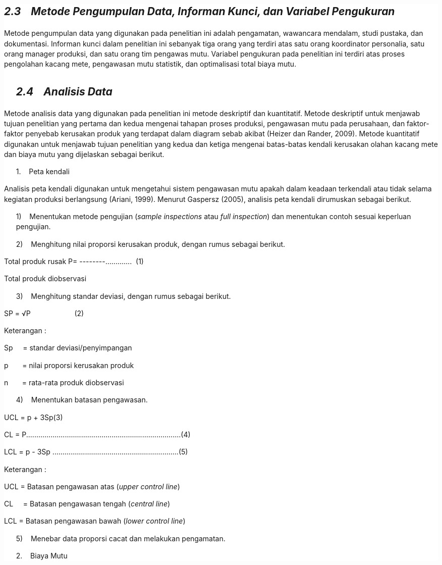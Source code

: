 <h2><a name="bookmark10"></a><span class="font5" style="font-weight:bold;font-style:italic;"><a name="bookmark11"></a>2.3 &nbsp;&nbsp;&nbsp;Metode Pengumpulan Data, Informan Kunci, dan Variabel Pengukuran</span></h2></li></ul>
<p><span class="font5">Metode pengumpulan data yang digunakan pada penelitian ini adalah pengamatan, wawancara mendalam, studi pustaka, dan dokumentasi. Informan kunci dalam penelitian ini sebanyak tiga orang yang terdiri atas satu orang koordinator personalia, satu orang manager produksi, dan satu orang tim pengawas mutu. Variabel pengukuran pada penelitian ini terdiri atas proses pengolahan kacang mete, pengawasan mutu statistik, dan optimalisasi total biaya mutu.</span></p>
<ul style="list-style:none;"><li>
<h2><a name="bookmark12"></a><span class="font5" style="font-weight:bold;font-style:italic;"><a name="bookmark13"></a>2.4 &nbsp;&nbsp;&nbsp;Analisis Data</span></h2></li></ul>
<p><span class="font5">Metode analisis data yang digunakan pada penelitian ini metode deskriptif dan kuantitatif. Metode deskriptif untuk menjawab tujuan penelitian yang pertama dan kedua mengenai tahapan proses produksi, pengawasan mutu pada perusahaan, dan faktor-faktor penyebab kerusakan produk yang terdapat dalam diagram sebab akibat (Heizer dan Rander, 2009). Metode kuantitatif digunakan untuk menjawab tujuan penelitian yang kedua dan ketiga mengenai batas-batas kendali kerusakan olahan kacang mete dan biaya mutu yang dijelaskan sebagai berikut.</span></p>
<ul style="list-style:none;"><li>
<p><span class="font5">1. &nbsp;&nbsp;&nbsp;Peta kendali</span></p></li></ul>
<p><span class="font5">Analisis peta kendali digunakan untuk mengetahui sistem pengawasan mutu apakah dalam keadaan terkendali atau tidak selama kegiatan produksi berlangsung (Ariani, 1999). Menurut Gaspersz (2005), analisis peta kendali dirumuskan sebagai berikut.</span></p>
<ul style="list-style:none;"><li>
<p><span class="font5">1) &nbsp;&nbsp;&nbsp;Menentukan metode pengujian (</span><span class="font5" style="font-style:italic;">sample inspections</span><span class="font5"> atau </span><span class="font5" style="font-style:italic;">full inspection</span><span class="font5">) dan menentukan contoh sesuai keperluan pengujian.</span></p></li>
<li>
<p><span class="font5">2) &nbsp;&nbsp;&nbsp;Menghitung nilai proporsi kerusakan produk, dengan rumus sebagai berikut.</span></p></li></ul>
<p><span class="font4">Total produk rusak </span><span class="font5">P= --------............. &nbsp;(1)</span></p>
<p><span class="font4">Total produk diobservasi</span></p>
<ul style="list-style:none;"><li>
<p><span class="font5">3) &nbsp;&nbsp;&nbsp;Menghitung standar deviasi, dengan rumus sebagai berikut.</span></p></li></ul>
<p><span class="font4">SP = </span><span class="font5">√P &nbsp;&nbsp;&nbsp;&nbsp;&nbsp;&nbsp;&nbsp;&nbsp;&nbsp;&nbsp;&nbsp;&nbsp;&nbsp;&nbsp;&nbsp;&nbsp;&nbsp;&nbsp;&nbsp;&nbsp;&nbsp;(2)</span></p>
<p><span class="font3">Keterangan :</span></p>
<p><span class="font3">Sp &nbsp;&nbsp;&nbsp;&nbsp;= standar deviasi/penyimpangan</span></p>
<p><span class="font1">p &nbsp;&nbsp;&nbsp;&nbsp;&nbsp;&nbsp;</span><span class="font3">= nilai proporsi kerusakan produk</span></p>
<p><span class="font3">n &nbsp;&nbsp;&nbsp;&nbsp;&nbsp;&nbsp;= rata-rata produk diobservasi</span></p>
<ul style="list-style:none;"><li>
<p><span class="font5">4) &nbsp;&nbsp;&nbsp;Menentukan batasan pengawasan.</span></p></li></ul>
<p><span class="font5">UCL = </span><span class="font4">p </span><span class="font5">+ 3Sp(3)</span></p>
<p><span class="font5">CL = P............................................................................(4)</span></p>
<p><span class="font5">LCL = </span><span class="font4">p </span><span class="font5">- 3Sp ..............................................................(5)</span></p>
<p><span class="font3">Keterangan :</span></p>
<p><span class="font3">UCL = Batasan pengawasan atas (</span><span class="font3" style="font-style:italic;">upper control line</span><span class="font3">)</span></p>
<p><span class="font3">CL &nbsp;&nbsp;&nbsp;&nbsp;= Batasan pengawasan tengah (</span><span class="font3" style="font-style:italic;">central line</span><span class="font3">)</span></p>
<p><span class="font3">LCL = Batasan pengawasan bawah (</span><span class="font3" style="font-style:italic;">lower control line</span><span class="font3">)</span></p>
<ul style="list-style:none;"><li>
<p><span class="font5">5) &nbsp;&nbsp;&nbsp;Menebar data proporsi cacat dan melakukan pengamatan.</span></p></li></ul>
<ul style="list-style:none;"><li>
<p><span class="font5">2. &nbsp;&nbsp;&nbsp;Biaya Mutu</span></p></li></ul>